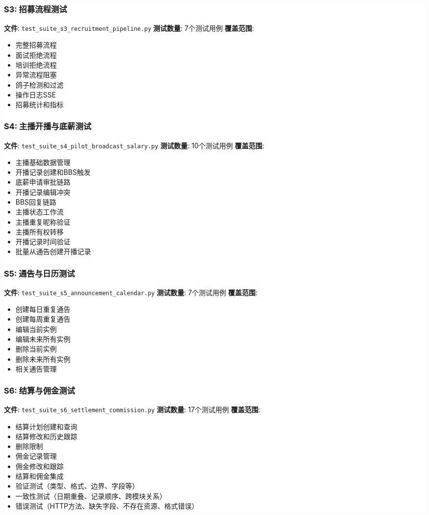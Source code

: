 ### S3: 招募流程测试
**文件**: `test_suite_s3_recruitment_pipeline.py`
**测试数量**: 7个测试用例
**覆盖范围**:
- 完整招募流程
- 面试拒绝流程
- 培训拒绝流程
- 异常流程阻塞
- 鸽子检测和过滤
- 操作日志SSE
- 招募统计和指标

### S4: 主播开播与底薪测试
**文件**: `test_suite_s4_pilot_broadcast_salary.py`
**测试数量**: 10个测试用例
**覆盖范围**:
- 主播基础数据管理
- 开播记录创建和BBS触发
- 底薪申请审批链路
- 开播记录编辑冲突
- BBS回复链路
- 主播状态工作流
- 主播重复昵称验证
- 主播所有权转移
- 开播记录时间验证
- 批量从通告创建开播记录

### S5: 通告与日历测试
**文件**: `test_suite_s5_announcement_calendar.py`
**测试数量**: 7个测试用例
**覆盖范围**:
- 创建每日重复通告
- 创建每周重复通告
- 编辑当前实例
- 编辑未来所有实例
- 删除当前实例
- 删除未来所有实例
- 相关通告管理

### S6: 结算与佣金测试
**文件**: `test_suite_s6_settlement_commission.py`
**测试数量**: 17个测试用例
**覆盖范围**:
- 结算计划创建和查询
- 结算修改和历史跟踪
- 删除限制
- 佣金记录管理
- 佣金修改和跟踪
- 结算和佣金集成
- 验证测试（类型、格式、边界、字段等）
- 一致性测试（日期重叠、记录顺序、跨模块关系）
- 错误测试（HTTP方法、缺失字段、不存在资源、格式错误）
